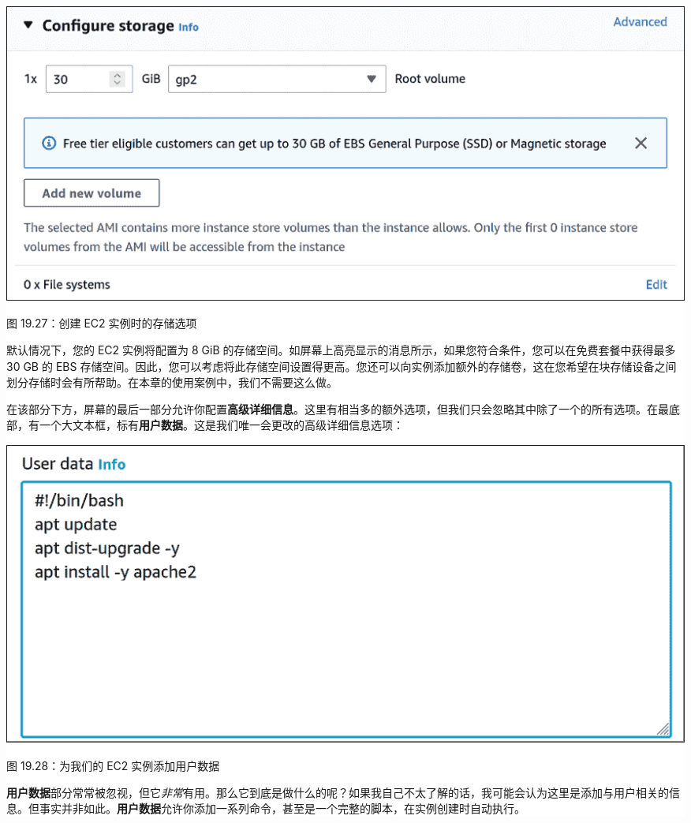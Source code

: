 ![](img/B18425_19_27.png)

图 19.27：创建 EC2 实例时的存储选项

默认情况下，您的 EC2 实例将配置为 8 GiB 的存储空间。如屏幕上高亮显示的消息所示，如果您符合条件，您可以在免费套餐中获得最多 30 GB 的 EBS 存储空间。因此，您可以考虑将此存储空间设置得更高。您还可以向实例添加额外的存储卷，这在您希望在块存储设备之间划分存储时会有所帮助。在本章的使用案例中，我们不需要这么做。

在该部分下方，屏幕的最后一部分允许你配置**高级详细信息**。这里有相当多的额外选项，但我们只会忽略其中除了一个的所有选项。在最底部，有一个大文本框，标有**用户数据**。这是我们唯一会更改的高级详细信息选项：

![](img/B18425_19_28.png)

图 19.28：为我们的 EC2 实例添加用户数据

**用户数据**部分常常被忽视，但它*非常*有用。那么它到底是做什么的呢？如果我自己不太了解的话，我可能会认为这里是添加与用户相关的信息。但事实并非如此。**用户数据**允许你添加一系列命令，甚至是一个完整的脚本，在实例创建时自动执行。

